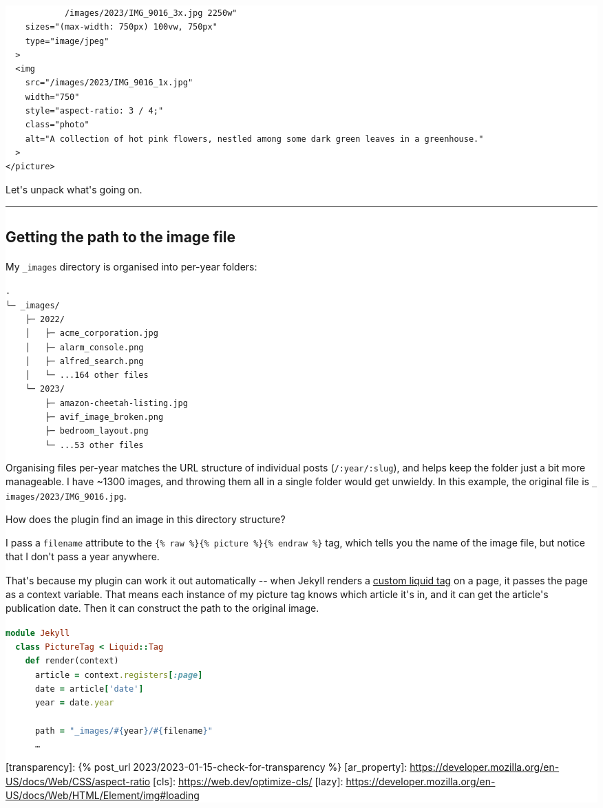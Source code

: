 ```{% raw %}
            /images/2023/IMG_9016_3x.jpg 2250w"
    sizes="(max-width: 750px) 100vw, 750px"
    type="image/jpeg"
  >
  <img
    src="/images/2023/IMG_9016_1x.jpg"
    width="750"
    style="aspect-ratio: 3 / 4;"
    class="photo"
    alt="A collection of hot pink flowers, nestled among some dark green leaves in a greenhouse."
  >
</picture>
```

Let's unpack what's going on.

[plugin]: https://github.com/alexwlchan/alexwlchan.net/blob/5cd88f9a34c5197f7d41b21dda3e8c81dc00d9b9/src/_plugins/tag_picture.rb

---

## Getting the path to the image file

My `_images` directory is organised into per-year folders:

```
.
└─ _images/
    ├─ 2022/
    │   ├─ acme_corporation.jpg
    │   ├─ alarm_console.png
    │   ├─ alfred_search.png
    │   └─ ...164 other files
    └─ 2023/
        ├─ amazon-cheetah-listing.jpg
        ├─ avif_image_broken.png
        ├─ bedroom_layout.png
        └─ ...53 other files
```

Organising files per-year matches the URL structure of individual posts (`/:year/:slug`), and helps keep the folder just a bit more manageable.
I have ~1300 images, and throwing them all in a single folder would get unwieldy.
In this example, the original file is `_images/2023/IMG_9016.jpg`.

How does the plugin find an image in this directory structure?

I pass a `filename` attribute to the `{% raw %}{% picture %}{% endraw %}` tag, which tells you the name of the image file, but notice that I don't pass a year anywhere.

That's because my plugin can work it out automatically -- when Jekyll renders a [custom liquid tag][tag_plugin] on a page, it passes the page as a context variable.
That means each instance of my picture tag knows which article it's in, and it can get the article's publication date.
Then it can construct the path to the original image.

```ruby
module Jekyll
  class PictureTag < Liquid::Tag
    def render(context)
      article = context.registers[:page]
      date = article['date']
      year = date.year

      path = "_images/#{year}/#{filename}"
      …
```


[tag_plugin]: https://jekyllrb.com/docs/plugins/tags/
[width_attribute]: https://developer.mozilla.org/en-US/docs/Web/HTML/Element/img#width
[rszr gem]: https://github.com/mtgrosser/rszr
[imgix]: https://imgix.com
[Netlify Large Media]: https://www.netlify.com/products/large-media/
[WebP]: https://en.wikipedia.org/wiki/WebP
[AVIF]: https://en.wikipedia.org/wiki/AVIF
[transparency]: {% post_url 2023/2023-01-15-check-for-transparency %}
[ar_property]: https://developer.mozilla.org/en-US/docs/Web/CSS/aspect-ratio
[cls]: https://web.dev/optimize-cls/
[lazy]: https://developer.mozilla.org/en-US/docs/Web/HTML/Element/img#loading